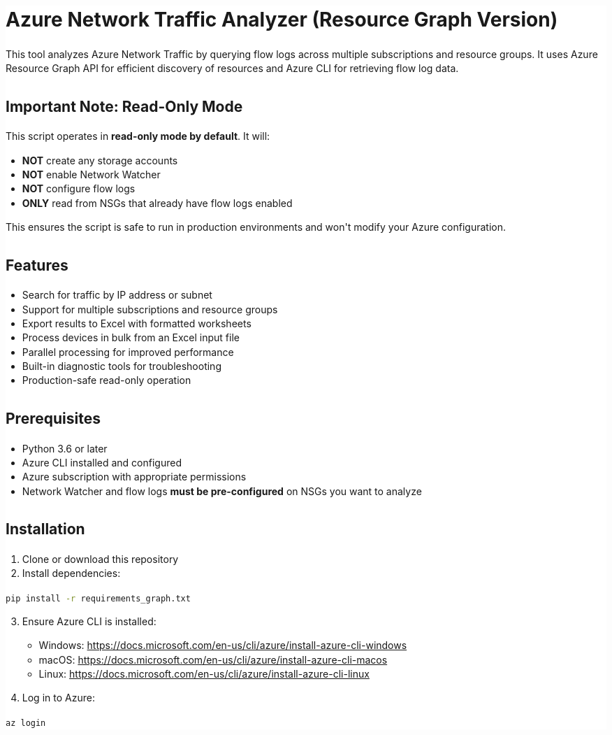 # Azure Network Traffic Analyzer (Resource Graph Version)

This tool analyzes Azure Network Traffic by querying flow logs across multiple subscriptions and resource groups. It uses Azure Resource Graph API for efficient discovery of resources and Azure CLI for retrieving flow log data.

## Important Note: Read-Only Mode

This script operates in **read-only mode by default**. It will:
- **NOT** create any storage accounts
- **NOT** enable Network Watcher
- **NOT** configure flow logs
- **ONLY** read from NSGs that already have flow logs enabled

This ensures the script is safe to run in production environments and won't modify your Azure configuration.

## Features

- Search for traffic by IP address or subnet
- Support for multiple subscriptions and resource groups
- Export results to Excel with formatted worksheets
- Process devices in bulk from an Excel input file
- Parallel processing for improved performance
- Built-in diagnostic tools for troubleshooting
- Production-safe read-only operation

## Prerequisites

- Python 3.6 or later
- Azure CLI installed and configured
- Azure subscription with appropriate permissions
- Network Watcher and flow logs **must be pre-configured** on NSGs you want to analyze

## Installation

1. Clone or download this repository
2. Install dependencies:

```bash
pip install -r requirements_graph.txt
```

3. Ensure Azure CLI is installed:
   - Windows: https://docs.microsoft.com/en-us/cli/azure/install-azure-cli-windows
   - macOS: https://docs.microsoft.com/en-us/cli/azure/install-azure-cli-macos
   - Linux: https://docs.microsoft.com/en-us/cli/azure/install-azure-cli-linux

4. Log in to Azure:

```bash
az login
```
